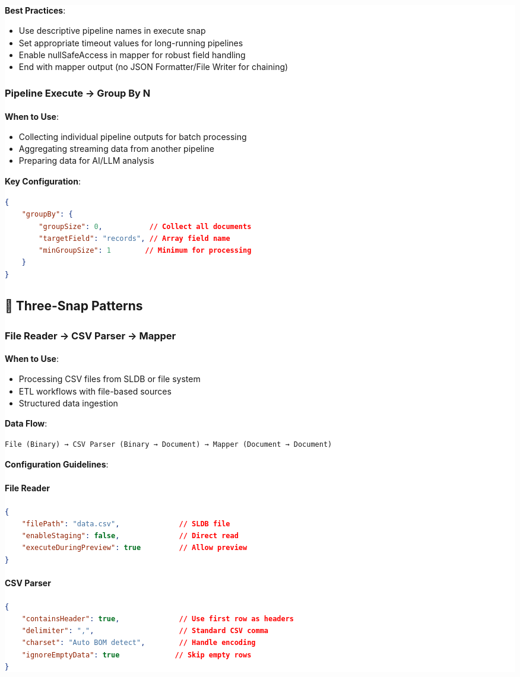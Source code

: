 **Best Practices**:
- Use descriptive pipeline names in execute snap
- Set appropriate timeout values for long-running pipelines
- Enable nullSafeAccess in mapper for robust field handling
- End with mapper output (no JSON Formatter/File Writer for chaining)

### Pipeline Execute → Group By N
**When to Use**:
- Collecting individual pipeline outputs for batch processing
- Aggregating streaming data from another pipeline
- Preparing data for AI/LLM analysis

**Key Configuration**:
```json
{
    "groupBy": {
        "groupSize": 0,           // Collect all documents
        "targetField": "records", // Array field name
        "minGroupSize": 1        // Minimum for processing
    }
}
```

## 📄 Three-Snap Patterns

### File Reader → CSV Parser → Mapper
**When to Use**:
- Processing CSV files from SLDB or file system
- ETL workflows with file-based sources
- Structured data ingestion

**Data Flow**:
```
File (Binary) → CSV Parser (Binary → Document) → Mapper (Document → Document)
```

**Configuration Guidelines**:

#### File Reader
```json
{
    "filePath": "data.csv",              // SLDB file
    "enableStaging": false,              // Direct read
    "executeDuringPreview": true         // Allow preview
}
```

#### CSV Parser
```json
{
    "containsHeader": true,              // Use first row as headers
    "delimiter": ",",                    // Standard CSV comma
    "charset": "Auto BOM detect",        // Handle encoding
    "ignoreEmptyData": true             // Skip empty rows
}
```
